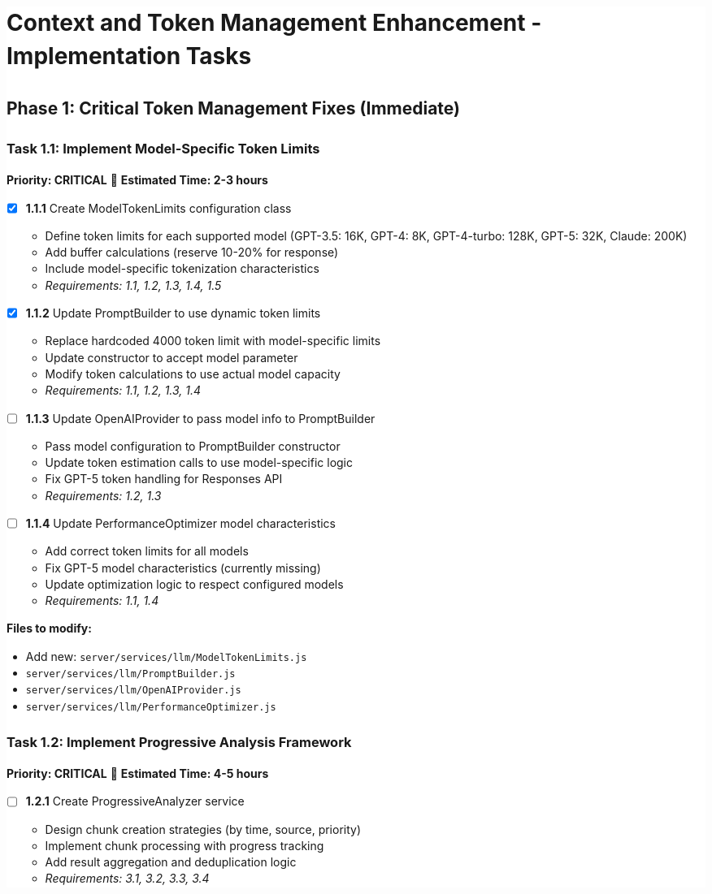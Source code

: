 # Context and Token Management Enhancement - Implementation Tasks

## Phase 1: Critical Token Management Fixes (Immediate)

### Task 1.1: Implement Model-Specific Token Limits

**Priority: CRITICAL** 🚨
**Estimated Time: 2-3 hours**

- [x] **1.1.1** Create ModelTokenLimits configuration class

  - Define token limits for each supported model (GPT-3.5: 16K, GPT-4: 8K, GPT-4-turbo: 128K, GPT-5: 32K, Claude: 200K)
  - Add buffer calculations (reserve 10-20% for response)
  - Include model-specific tokenization characteristics
  - _Requirements: 1.1, 1.2, 1.3, 1.4, 1.5_

- [x] **1.1.2** Update PromptBuilder to use dynamic token limits

  - Replace hardcoded 4000 token limit with model-specific limits
  - Update constructor to accept model parameter
  - Modify token calculations to use actual model capacity
  - _Requirements: 1.1, 1.2, 1.3, 1.4_

- [ ] **1.1.3** Update OpenAIProvider to pass model info to PromptBuilder

  - Pass model configuration to PromptBuilder constructor
  - Update token estimation calls to use model-specific logic
  - Fix GPT-5 token handling for Responses API
  - _Requirements: 1.2, 1.3_

- [ ] **1.1.4** Update PerformanceOptimizer model characteristics
  - Add correct token limits for all models
  - Fix GPT-5 model characteristics (currently missing)
  - Update optimization logic to respect configured models
  - _Requirements: 1.1, 1.4_

**Files to modify:**

- Add new: `server/services/llm/ModelTokenLimits.js`
- `server/services/llm/PromptBuilder.js`
- `server/services/llm/OpenAIProvider.js`
- `server/services/llm/PerformanceOptimizer.js`

### Task 1.2: Implement Progressive Analysis Framework

**Priority: CRITICAL** 🚨
**Estimated Time: 4-5 hours**

- [ ] **1.2.1** Create ProgressiveAnalyzer service

  - Design chunk creation strategies (by time, source, priority)
  - Implement chunk processing with progress tracking
  - Add result aggregation and deduplication logic
  - _Requirements: 3.1, 3.2, 3.3, 3.4_
